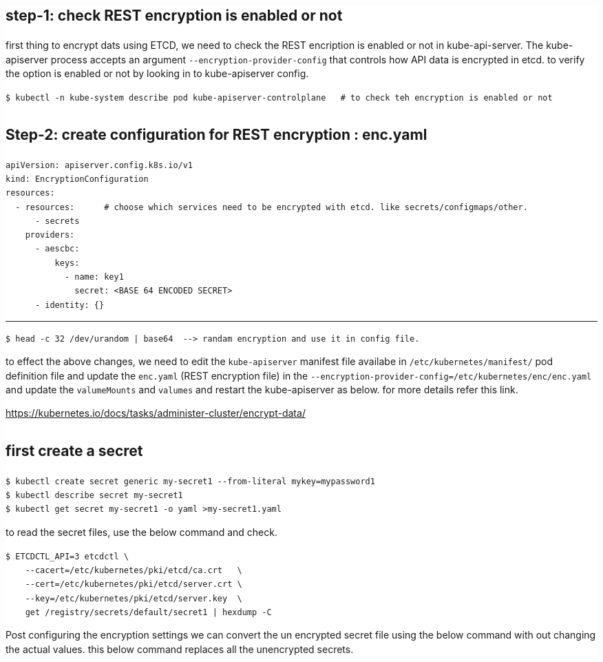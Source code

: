 step-1: check REST encryption is enabled or not
-------------------------------------------------
first thing to encrypt dats using ETCD, we need to check the REST encription is enabled or not in kube-api-server. The kube-apiserver process accepts an argument `--encryption-provider-config` that controls how API data is encrypted in etcd. to verify the option is enabled or not by looking in to kube-apiserver config.
	
	$ kubectl -n kube-system describe pod kube-apiserver-controlplane 	# to check teh encryption is enabled or not

Step-2: create configuration for REST encryption : enc.yaml
------------------------------------------------------------
```
apiVersion: apiserver.config.k8s.io/v1
kind: EncryptionConfiguration
resources:
  - resources:		# choose which services need to be encrypted with etcd. like secrets/configmaps/other.
      - secrets
    providers:
      - aescbc:
          keys:
            - name: key1
              secret: <BASE 64 ENCODED SECRET>
      - identity: {}
```      
---------------------------------------------------------

	$ head -c 32 /dev/urandom | base64 	--> randam encryption and use it in config file.
	
to effect the above changes, we need to edit the `kube-apiserver` manifest file availabe in `/etc/kubernetes/manifest/` pod definition file and update the `enc.yaml` (REST encryption file) in the  `--encryption-provider-config=/etc/kubernetes/enc/enc.yaml` and update the `valumeMounts` and `valumes` and restart the kube-apiserver as below. for more details refer this link.

https://kubernetes.io/docs/tasks/administer-cluster/encrypt-data/

first create a secret
-----------------------

	$ kubectl create secret generic my-secret1 --from-literal mykey=mypassword1 
	$ kubectl describe secret my-secret1
	$ kubectl get secret my-secret1 -o yaml >my-secret1.yaml

to read the secret files, use the below command and check. 

	$ ETCDCTL_API=3 etcdctl \
   		--cacert=/etc/kubernetes/pki/etcd/ca.crt   \
   		--cert=/etc/kubernetes/pki/etcd/server.crt \
   		--key=/etc/kubernetes/pki/etcd/server.key  \
   		get /registry/secrets/default/secret1 | hexdump -C

Post configuring the encryption settings we can convert the un encrypted secret file using the below command with out changing the actual values. this below command replaces all the unencrypted secrets. 
